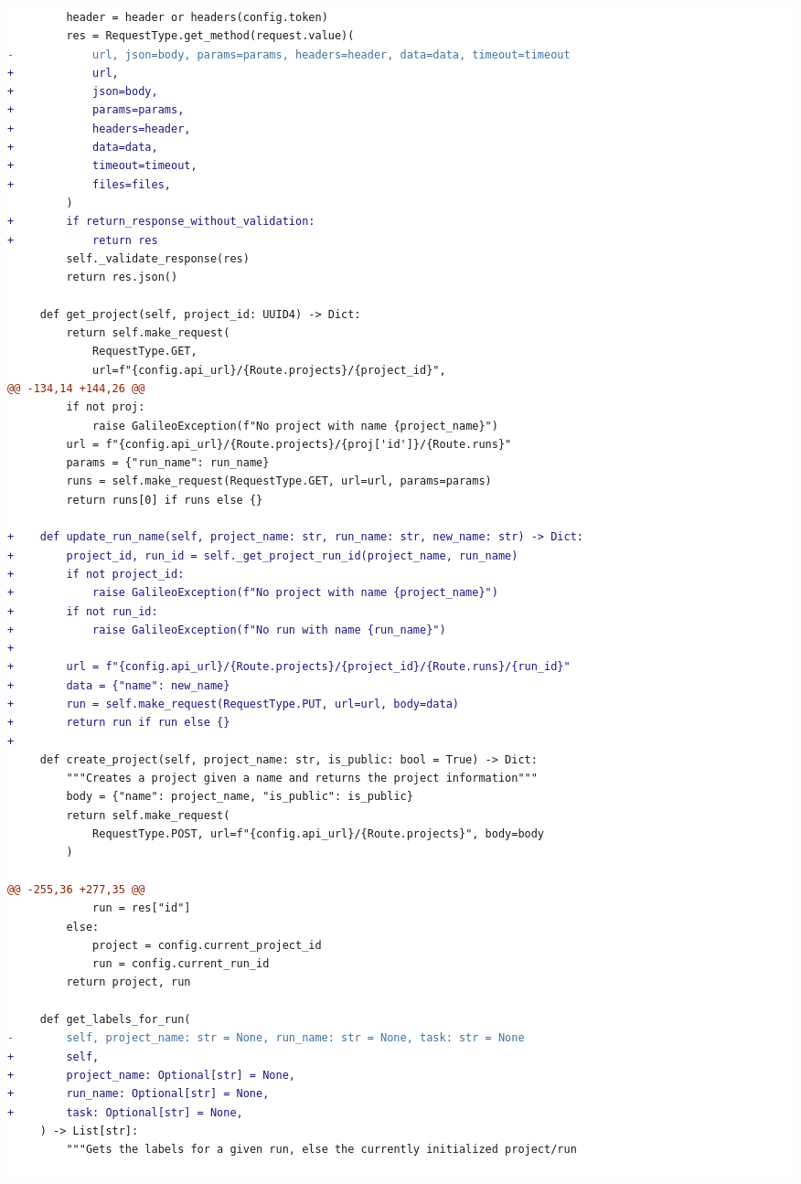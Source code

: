 ```diff
         header = header or headers(config.token)
         res = RequestType.get_method(request.value)(
-            url, json=body, params=params, headers=header, data=data, timeout=timeout
+            url,
+            json=body,
+            params=params,
+            headers=header,
+            data=data,
+            timeout=timeout,
+            files=files,
         )
+        if return_response_without_validation:
+            return res
         self._validate_response(res)
         return res.json()
 
     def get_project(self, project_id: UUID4) -> Dict:
         return self.make_request(
             RequestType.GET,
             url=f"{config.api_url}/{Route.projects}/{project_id}",
@@ -134,14 +144,26 @@
         if not proj:
             raise GalileoException(f"No project with name {project_name}")
         url = f"{config.api_url}/{Route.projects}/{proj['id']}/{Route.runs}"
         params = {"run_name": run_name}
         runs = self.make_request(RequestType.GET, url=url, params=params)
         return runs[0] if runs else {}
 
+    def update_run_name(self, project_name: str, run_name: str, new_name: str) -> Dict:
+        project_id, run_id = self._get_project_run_id(project_name, run_name)
+        if not project_id:
+            raise GalileoException(f"No project with name {project_name}")
+        if not run_id:
+            raise GalileoException(f"No run with name {run_name}")
+
+        url = f"{config.api_url}/{Route.projects}/{project_id}/{Route.runs}/{run_id}"
+        data = {"name": new_name}
+        run = self.make_request(RequestType.PUT, url=url, body=data)
+        return run if run else {}
+
     def create_project(self, project_name: str, is_public: bool = True) -> Dict:
         """Creates a project given a name and returns the project information"""
         body = {"name": project_name, "is_public": is_public}
         return self.make_request(
             RequestType.POST, url=f"{config.api_url}/{Route.projects}", body=body
         )
 
@@ -255,36 +277,35 @@
             run = res["id"]
         else:
             project = config.current_project_id
             run = config.current_run_id
         return project, run
 
     def get_labels_for_run(
-        self, project_name: str = None, run_name: str = None, task: str = None
+        self,
+        project_name: Optional[str] = None,
+        run_name: Optional[str] = None,
+        task: Optional[str] = None,
     ) -> List[str]:
         """Gets the labels for a given run, else the currently initialized project/run
 
```